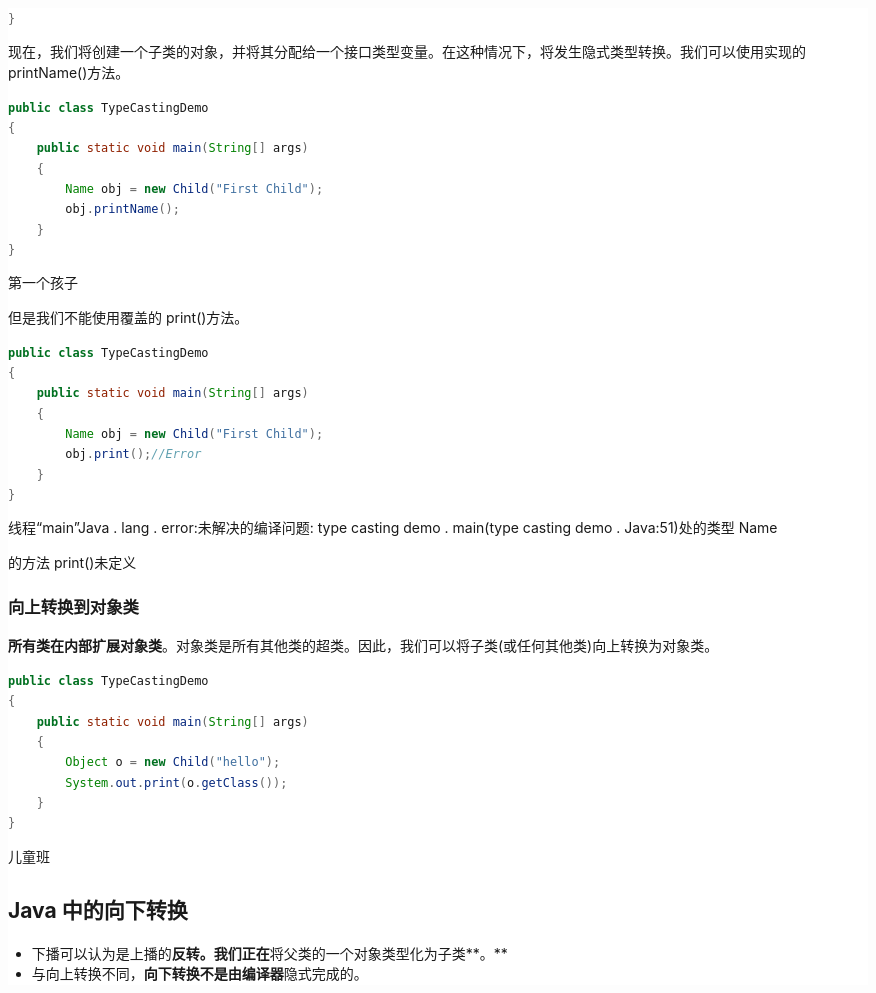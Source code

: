 ```java
}
```

现在，我们将创建一个子类的对象，并将其分配给一个接口类型变量。在这种情况下，将发生隐式类型转换。我们可以使用实现的 printName()方法。

```java
public class TypeCastingDemo
{
	public static void main(String[] args)
	{
		Name obj = new Child("First Child");
		obj.printName();
	}
}
```

第一个孩子

但是我们不能使用覆盖的 print()方法。

```java
public class TypeCastingDemo
{
	public static void main(String[] args)
	{
		Name obj = new Child("First Child");
		obj.print();//Error
	}
}
```

线程“main”Java . lang . error:未解决的编译问题:
type casting demo . main(type casting demo . Java:51)处的类型 Name

的方法 print()未定义

### 向上转换到对象类

**所有类在内部扩展对象类**。对象类是所有其他类的超类。因此，我们可以将子类(或任何其他类)向上转换为对象类。

```java
public class TypeCastingDemo
{
	public static void main(String[] args)
	{
		Object o = new Child("hello");
		System.out.print(o.getClass());
	}
}
```

儿童班

## Java 中的向下转换

*   下播可以认为是上播的**反转。我们正在**将父类的一个对象类型化为子类**。**
*   与向上转换不同，**向下转换不是由编译器**隐式完成的。
